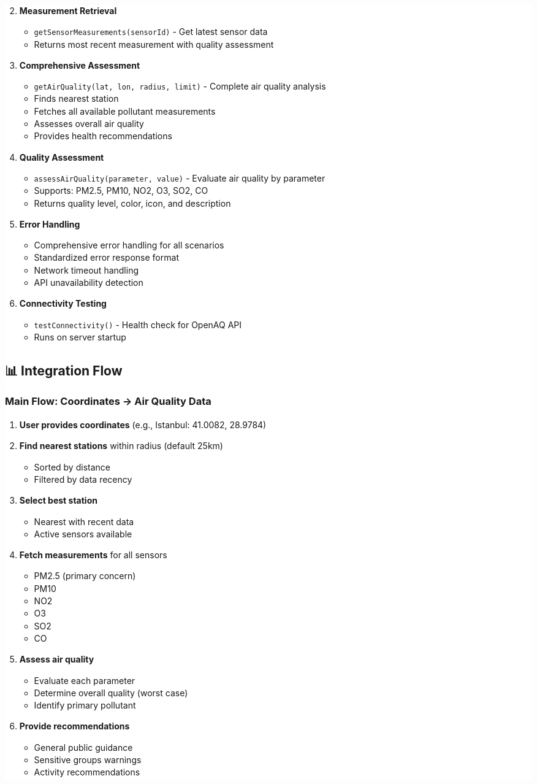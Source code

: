 2. **Measurement Retrieval**
   - `getSensorMeasurements(sensorId)` - Get latest sensor data
   - Returns most recent measurement with quality assessment

3. **Comprehensive Assessment**
   - `getAirQuality(lat, lon, radius, limit)` - Complete air quality analysis
   - Finds nearest station
   - Fetches all available pollutant measurements
   - Assesses overall air quality
   - Provides health recommendations

4. **Quality Assessment**
   - `assessAirQuality(parameter, value)` - Evaluate air quality by parameter
   - Supports: PM2.5, PM10, NO2, O3, SO2, CO
   - Returns quality level, color, icon, and description

5. **Error Handling**
   - Comprehensive error handling for all scenarios
   - Standardized error response format
   - Network timeout handling
   - API unavailability detection

6. **Connectivity Testing**
   - `testConnectivity()` - Health check for OpenAQ API
   - Runs on server startup

## 📊 Integration Flow

### Main Flow: Coordinates → Air Quality Data

1. **User provides coordinates** (e.g., Istanbul: 41.0082, 28.9784)

2. **Find nearest stations** within radius (default 25km)
   - Sorted by distance
   - Filtered by data recency

3. **Select best station**
   - Nearest with recent data
   - Active sensors available

4. **Fetch measurements** for all sensors
   - PM2.5 (primary concern)
   - PM10
   - NO2
   - O3
   - SO2
   - CO

5. **Assess air quality**
   - Evaluate each parameter
   - Determine overall quality (worst case)
   - Identify primary pollutant

6. **Provide recommendations**
   - General public guidance
   - Sensitive groups warnings
   - Activity recommendations

